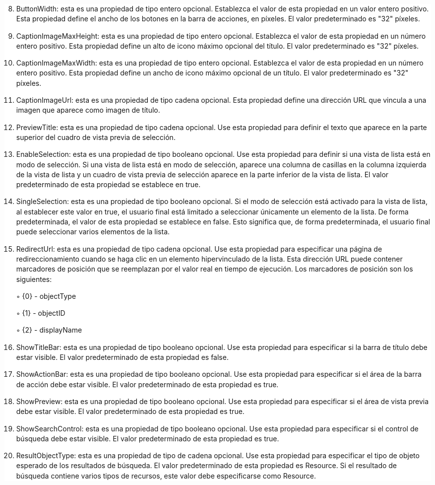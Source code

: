 8.  ButtonWidth: esta es una propiedad de tipo entero opcional. Establezca el valor de esta propiedad en un valor entero positivo. Esta propiedad define el ancho de los botones en la barra de acciones, en píxeles. El valor predeterminado es "32" píxeles.

9.  CaptionImageMaxHeight: esta es una propiedad de tipo entero opcional. Establezca el valor de esta propiedad en un número entero positivo. Esta propiedad define un alto de icono máximo opcional del título. El valor predeterminado es "32" píxeles.

10. CaptionImageMaxWidth: esta es una propiedad de tipo entero opcional. Establezca el valor de esta propiedad en un número entero positivo. Esta propiedad define un ancho de icono máximo opcional de un título. El valor predeterminado es "32" píxeles.

11. CaptionImageUrl: esta es una propiedad de tipo cadena opcional. Esta propiedad define una dirección URL que vincula a una imagen que aparece como imagen de título.

12. PreviewTitle: esta es una propiedad de tipo cadena opcional. Use esta propiedad para definir el texto que aparece en la parte superior del cuadro de vista previa de selección.

13. EnableSelection: esta es una propiedad de tipo booleano opcional. Use esta propiedad para definir si una vista de lista está en modo de selección. Si una vista de lista está en modo de selección, aparece una columna de casillas en la columna izquierda de la vista de lista y un cuadro de vista previa de selección aparece en la parte inferior de la vista de lista. El valor predeterminado de esta propiedad se establece en true.

14. SingleSelection: esta es una propiedad de tipo booleano opcional. Si el modo de selección está activado para la vista de lista, al establecer este valor en true, el usuario final está limitado a seleccionar únicamente un elemento de la lista. De forma predeterminada, el valor de esta propiedad se establece en false. Esto significa que, de forma predeterminada, el usuario final puede seleccionar varios elementos de la lista.

15. RedirectUrl: esta es una propiedad de tipo cadena opcional. Use esta propiedad para especificar una página de redireccionamiento cuando se haga clic en un elemento hipervinculado de la lista. Esta dirección URL puede contener marcadores de posición que se reemplazan por el valor real en tiempo de ejecución. Los marcadores de posición son los siguientes:

     ◦ {0} - objectType

     ◦ {1} - objectID

     ◦ {2} - displayName

16.  ShowTitleBar: esta es una propiedad de tipo booleano opcional. Use esta propiedad para especificar si la barra de título debe estar visible. El valor predeterminado de esta propiedad es false.

17.  ShowActionBar: esta es una propiedad de tipo booleano opcional. Use esta propiedad para especificar si el área de la barra de acción debe estar visible. El valor predeterminado de esta propiedad es true.

18.  ShowPreview: esta es una propiedad de tipo booleano opcional. Use esta propiedad para especificar si el área de vista previa debe estar visible. El valor predeterminado de esta propiedad es true.

19.  ShowSearchControl: esta es una propiedad de tipo booleano opcional. Use esta propiedad para especificar si el control de búsqueda debe estar visible. El valor predeterminado de esta propiedad es true.

20.  ResultObjectType: esta es una propiedad de tipo de cadena opcional. Use esta propiedad para especificar el tipo de objeto esperado de los resultados de búsqueda. El valor predeterminado de esta propiedad es Resource. Si el resultado de búsqueda contiene varios tipos de recursos, este valor debe especificarse como Resource.
